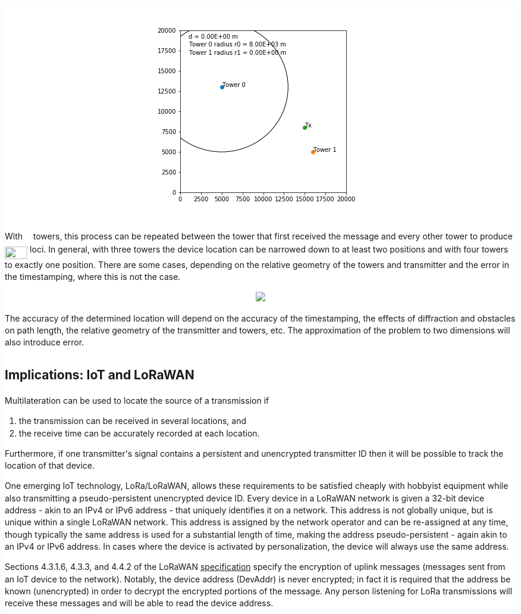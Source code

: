 <p align="center"><img src="animations/locus.gif"></p>

With <img src="/tex/55a049b8f161ae7cfeb0197d75aff967.svg?invert_in_darkmode&sanitize=true" align=middle width=9.86687624999999pt height=14.15524440000002pt/> towers, this process can be repeated between the tower that first received the message and every other tower to produce <img src="/tex/efcf8d472ecdd2ea56d727b5746100e3.svg?invert_in_darkmode&sanitize=true" align=middle width=38.17727759999999pt height=21.18721440000001pt/> loci. In general, with three towers the device location can be narrowed down to at least two positions and with four towers to exactly one position. There are some cases, depending on the relative geometry of the towers and transmitter and the error in the timestamping, where this is not the case.

<p align="center"><img src="animations/loci.gif"></p>

The accuracy of the determined location will depend on the accuracy of the timestamping, the effects of diffraction and obstacles on path length, the relative geometry of the transmitter and towers, etc. The approximation of the problem to two dimensions will also introduce error.

## Implications: IoT and LoRaWAN

Multilateration can be used to locate the source of a transmission if 
1. the transmission can be received in several locations, and 
2. the receive time can be accurately recorded at each location.

Furthermore, if one transmitter's signal contains a persistent and unencrypted transmitter ID then it will be possible to track the location of that device.

One emerging IoT technology, LoRa/LoRaWAN, allows these requirements to be satisfied cheaply with hobbyist equipment while also transmitting a pseudo-persistent unencrypted device ID. Every device in a LoRaWAN network is given a 32-bit device address - akin to an IPv4 or IPv6 address - that uniquely identifies it on a network. This address is not globally unique, but is unique within a single LoRaWAN network. This address is assigned by the network operator and can be re-assigned at any time, though typically the same address is used for a substantial length of time, making the address pseudo-persistent - again akin to an IPv4 or IPv6 address. In cases where the device is activated by personalization, the device will always use the same address.

Sections 4.3.1.6, 4.3.3, and 4.4.2 of the LoRaWAN [specification](./lorawantm_specification_-v1.1.pdf) specify the encryption of uplink messages (messages sent from an IoT device to the network). Notably, the device address (DevAddr) is never encrypted; in fact it is required that the address be known (unencrypted) in order to decrypt the encrypted portions of the message. Any person listening for LoRa transmissions will receive these messages and will be able to read the device address.
